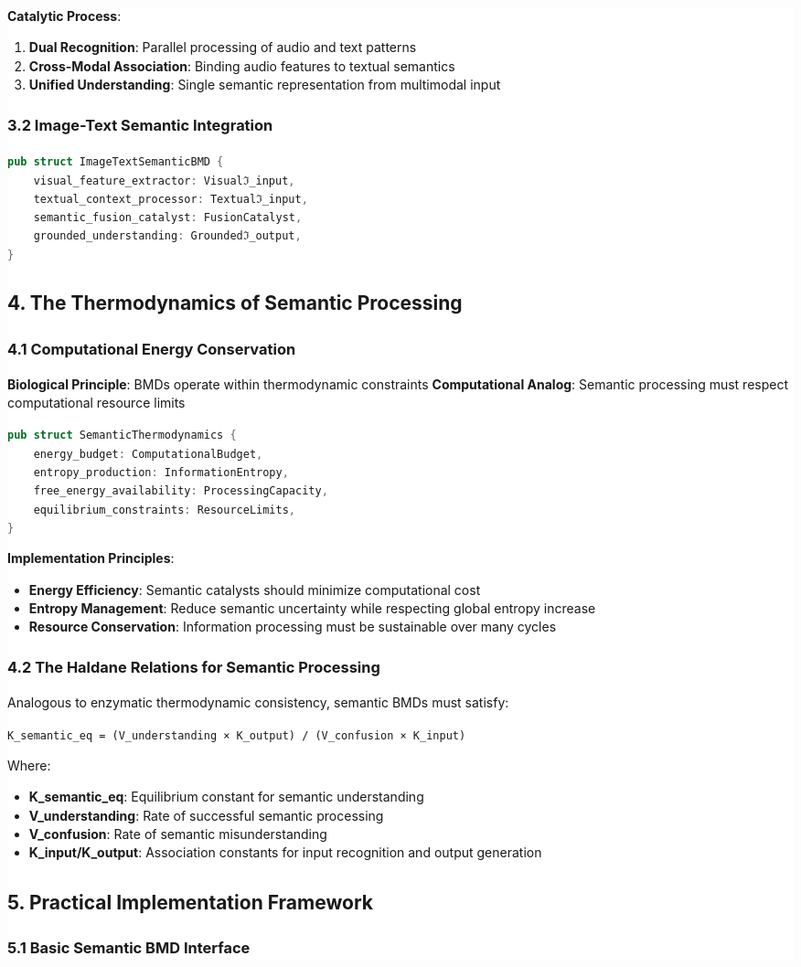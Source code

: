 **Catalytic Process**:
1. **Dual Recognition**: Parallel processing of audio and text patterns
2. **Cross-Modal Association**: Binding audio features to textual semantics
3. **Unified Understanding**: Single semantic representation from multimodal input

### 3.2 Image-Text Semantic Integration

```rust
pub struct ImageTextSemanticBMD {
    visual_feature_extractor: Visualℑ_input,
    textual_context_processor: Textualℑ_input,
    semantic_fusion_catalyst: FusionCatalyst,
    grounded_understanding: Groundedℑ_output,
}
```

## 4. The Thermodynamics of Semantic Processing

### 4.1 Computational Energy Conservation

**Biological Principle**: BMDs operate within thermodynamic constraints
**Computational Analog**: Semantic processing must respect computational resource limits

```rust
pub struct SemanticThermodynamics {
    energy_budget: ComputationalBudget,
    entropy_production: InformationEntropy,
    free_energy_availability: ProcessingCapacity,
    equilibrium_constraints: ResourceLimits,
}
```

**Implementation Principles**:
- **Energy Efficiency**: Semantic catalysts should minimize computational cost
- **Entropy Management**: Reduce semantic uncertainty while respecting global entropy increase
- **Resource Conservation**: Information processing must be sustainable over many cycles

### 4.2 The Haldane Relations for Semantic Processing

Analogous to enzymatic thermodynamic consistency, semantic BMDs must satisfy:

```
K_semantic_eq = (V_understanding × K_output) / (V_confusion × K_input)
```

Where:
- **K_semantic_eq**: Equilibrium constant for semantic understanding
- **V_understanding**: Rate of successful semantic processing
- **V_confusion**: Rate of semantic misunderstanding
- **K_input/K_output**: Association constants for input recognition and output generation

## 5. Practical Implementation Framework

### 5.1 Basic Semantic BMD Interface
